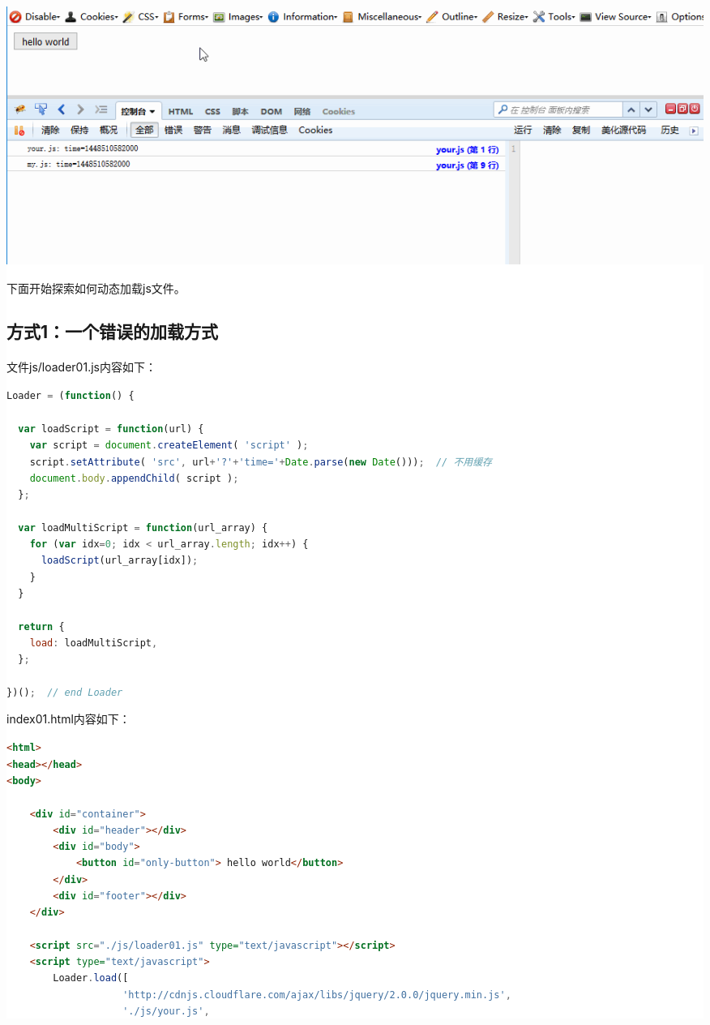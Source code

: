 ![](./img/blocking.gif)

下面开始探索如何动态加载js文件。

## 方式1：一个错误的加载方式

文件js/loader01.js内容如下：
```js
Loader = (function() {

  var loadScript = function(url) {
    var script = document.createElement( 'script' );
    script.setAttribute( 'src', url+'?'+'time='+Date.parse(new Date()));  // 不用缓存
    document.body.appendChild( script );
  };

  var loadMultiScript = function(url_array) {
    for (var idx=0; idx < url_array.length; idx++) {
      loadScript(url_array[idx]);
    }
  }

  return {
    load: loadMultiScript,
  };

})();  // end Loader
```

index01.html内容如下：
```html
<html>
<head></head>
<body>

    <div id="container">
        <div id="header"></div>
        <div id="body">
            <button id="only-button"> hello world</button>
        </div>
        <div id="footer"></div>
    </div>

    <script src="./js/loader01.js" type="text/javascript"></script>
    <script type="text/javascript">
        Loader.load([
                    'http://cdnjs.cloudflare.com/ajax/libs/jquery/2.0.0/jquery.min.js', 
                    './js/your.js',
```